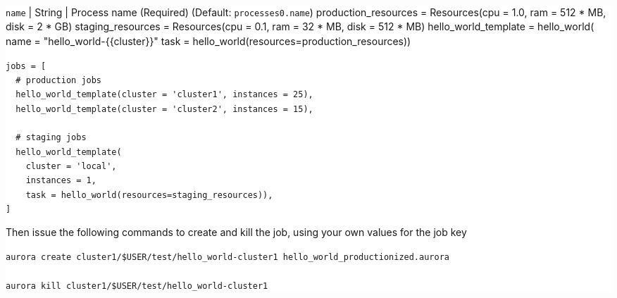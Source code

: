    ```name```              | String                           | Process name (Required) (Default: ```processes0.name```)
    production_resources = Resources(cpu = 1.0, ram = 512 * MB, disk = 2 * GB)
    staging_resources = Resources(cpu = 0.1, ram = 32 * MB, disk = 512 * MB)
    hello_world_template = hello_world(
        name = "hello_world-{{cluster}}"
        task = hello_world(resources=production_resources))

    jobs = [
      # production jobs
      hello_world_template(cluster = 'cluster1', instances = 25),
      hello_world_template(cluster = 'cluster2', instances = 15),

      # staging jobs
      hello_world_template(
        cluster = 'local',
        instances = 1,
        task = hello_world(resources=staging_resources)),
    ]

Then issue the following commands to create and kill the job, using your own values for the job key

    aurora create cluster1/$USER/test/hello_world-cluster1 hello_world_productionized.aurora

    aurora kill cluster1/$USER/test/hello_world-cluster1
